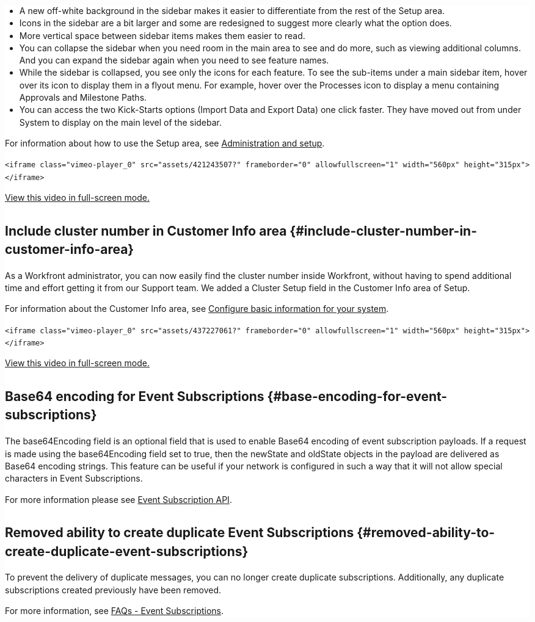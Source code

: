 

* A new off-white background in the sidebar makes it easier to differentiate from the rest of the Setup area.
* Icons in the sidebar are a bit larger and some are redesigned to suggest more clearly what the option does.
* More vertical space between sidebar items makes them easier to read.
* You can collapse the sidebar when you need room in the main area to see and do more, such as viewing additional columns. And you can expand the sidebar again when you need to see feature names.
* While the sidebar is collapsed, you see only the icons for each feature. To see the sub-items under a main sidebar item, hover over its icon to display them in a flyout menu. For example, hover over the Processes icon to display a menu containing Approvals and Milestone Paths.
*  You can access the two Kick-Starts options (Import Data and Export Data) one click faster. They have moved out from under System to display on the main level of the sidebar.


For information about how to use the Setup area, see [Administration and setup](_administration-and-setup.md).


`<iframe class="vimeo-player_0" src="assets/421243507?" frameborder="0" allowfullscreen="1" width="560px" height="315px"></iframe>` 


[View this video in full-screen mode.](https://vimeo.com/421243507/26ad60f0ef) 


## Include cluster number in Customer Info area {#include-cluster-number-in-customer-info-area}

As a Workfront administrator, you can now easily find the cluster number inside Workfront, without having to spend additional time and effort getting it from our Support team. We added a Cluster Setup field in the Customer Info area of Setup.


For information about the Customer Info area, see [Configure basic information for your system](configure-basic-info.md).


`<iframe class="vimeo-player_0" src="assets/437227061?" frameborder="0" allowfullscreen="1" width="560px" height="315px"></iframe>` 


[View this video in full-screen mode.](https://vimeo.com/437227061/2e33b9cc3d) 


## Base64 encoding for Event Subscriptions {#base-encoding-for-event-subscriptions}

The base64Encoding field is an optional field that is used to enable Base64 encoding of event subscription payloads. If a request is made using the base64Encoding field set to true, then the newState and oldState objects in the payload are delivered as Base64 encoding strings. This feature can be useful if your network is configured in such a way that it will not allow special characters in Event Subscriptions.


For more information please see [Event Subscription API](event-subs-api.md).


## Removed ability to create duplicate Event Subscriptions {#removed-ability-to-create-duplicate-event-subscriptions}

To prevent the delivery of duplicate messages, you can no longer create duplicate subscriptions. Additionally, any duplicate subscriptions created previously have been removed.


For more information, see [FAQs - Event Subscriptions](event-subs-faq.md).
